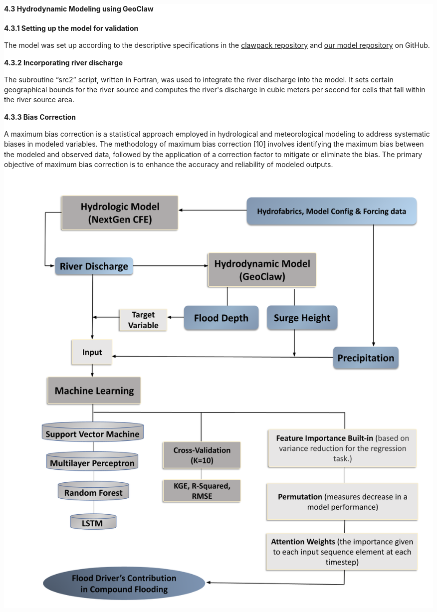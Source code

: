 #### 4.3 Hydrodynamic Modeling using GeoClaw

**4.3.1 Setting up the model for validation**

The model was set up according to the descriptive specifications in the [clawpack repository](https://www.clawpack.org/geoclaw_started.html) and [our model repository](https://github.com/javedali99/si2023-compound-flooding/blob/main/README.md) on GitHub.

**4.3.2 Incorporating river discharge**

The subroutine “src2” script, written in Fortran, was used to integrate the river discharge into the model. It sets certain geographical bounds for the river source and computes the river's discharge in cubic meters per second for cells that fall within the river source area.

**4.3.3 Bias Correction**

A maximum bias correction is a statistical approach employed in hydrological and meteorological modeling to address systematic biases in modeled variables. The methodology of maximum bias correction [10] involves identifying the maximum bias between the modeled and observed data, followed by the application of a correction factor to mitigate or eliminate the bias. The primary objective of maximum bias correction is to enhance the accuracy and reliability of modeled outputs.

![methodology_flowchart](../figures/Maps/Methodology_FlowChart.png "methodology_flowchart")